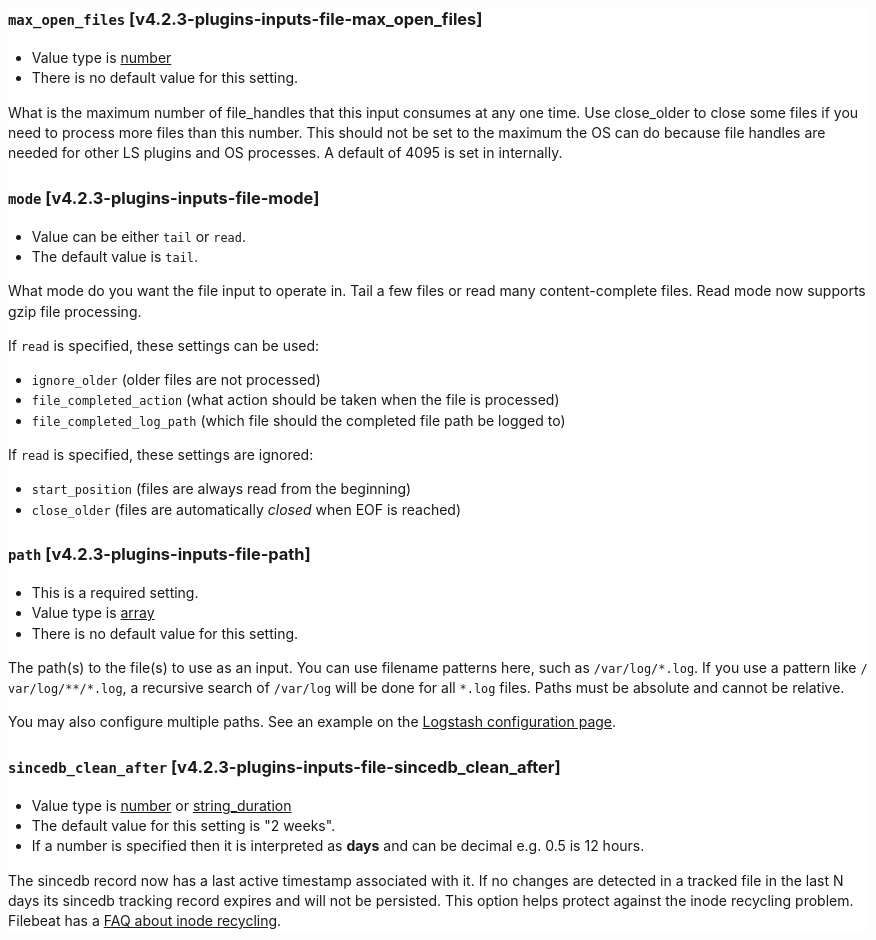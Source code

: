 ### `max_open_files` [v4.2.3-plugins-inputs-file-max_open_files]

* Value type is [number](/lsr/value-types.md#number)
* There is no default value for this setting.

What is the maximum number of file\_handles that this input consumes at any one time. Use close\_older to close some files if you need to process more files than this number. This should not be set to the maximum the OS can do because file handles are needed for other LS plugins and OS processes. A default of 4095 is set in internally.

### `mode` [v4.2.3-plugins-inputs-file-mode]

* Value can be either `tail` or `read`.
* The default value is `tail`.

What mode do you want the file input to operate in. Tail a few files or read many content-complete files. Read mode now supports gzip file processing.

If `read` is specified, these settings can be used:

* `ignore_older` (older files are not processed)
* `file_completed_action` (what action should be taken when the file is processed)
* `file_completed_log_path` (which file should the completed file path be logged to)

If `read` is specified, these settings are ignored:

* `start_position` (files are always read from the beginning)
* `close_older` (files are automatically *closed* when EOF is reached)

### `path` [v4.2.3-plugins-inputs-file-path]

* This is a required setting.
* Value type is [array](/lsr/value-types.md#array)
* There is no default value for this setting.

The path(s) to the file(s) to use as an input. You can use filename patterns here, such as `/var/log/*.log`. If you use a pattern like `/var/log/**/*.log`, a recursive search of `/var/log` will be done for all `*.log` files. Paths must be absolute and cannot be relative.

You may also configure multiple paths. See an example on the [Logstash configuration page](/lsr/value-types.md#array).

### `sincedb_clean_after` [v4.2.3-plugins-inputs-file-sincedb_clean_after]

* Value type is [number](/lsr/value-types.md#number) or [string\_duration](v4-2-3-plugins-inputs-file.md#v4.2.3-plugins-inputs-file-string_duration)
* The default value for this setting is "2 weeks".
* If a number is specified then it is interpreted as **days** and can be decimal e.g. 0.5 is 12 hours.

The sincedb record now has a last active timestamp associated with it. If no changes are detected in a tracked file in the last N days its sincedb tracking record expires and will not be persisted. This option helps protect against the inode recycling problem. Filebeat has a [FAQ about inode recycling](https://www.elastic.co/guide/en/beats/filebeat/current/inode-reuse-issue.html).
